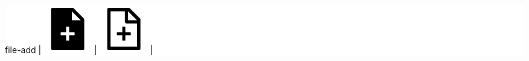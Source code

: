 file-add | <img width="80" height="80" src="..\svg\fill\file-add.svg" alt="file-add" /> | <img width="80" height="80" src="..\svg\outline\file-add.svg" alt="file-add" /> |